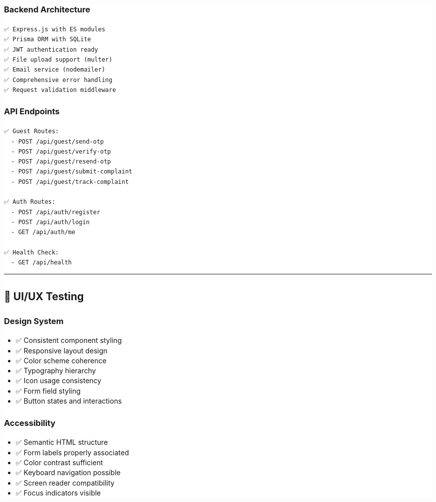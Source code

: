 ### **Backend Architecture**
```
✅ Express.js with ES modules
✅ Prisma ORM with SQLite
✅ JWT authentication ready
✅ File upload support (multer)
✅ Email service (nodemailer)
✅ Comprehensive error handling
✅ Request validation middleware
```

### **API Endpoints**
```
✅ Guest Routes:
  - POST /api/guest/send-otp
  - POST /api/guest/verify-otp
  - POST /api/guest/resend-otp
  - POST /api/guest/submit-complaint
  - POST /api/guest/track-complaint

✅ Auth Routes:
  - POST /api/auth/register
  - POST /api/auth/login
  - GET /api/auth/me

✅ Health Check:
  - GET /api/health
```

---

## 🎨 UI/UX Testing

### **Design System**
- ✅ Consistent component styling
- ✅ Responsive layout design
- ✅ Color scheme coherence
- ✅ Typography hierarchy
- ✅ Icon usage consistency
- ✅ Form field styling
- ✅ Button states and interactions

### **Accessibility**
- ✅ Semantic HTML structure
- ✅ Form labels properly associated
- ✅ Color contrast sufficient
- ✅ Keyboard navigation possible
- ✅ Screen reader compatibility
- ✅ Focus indicators visible
